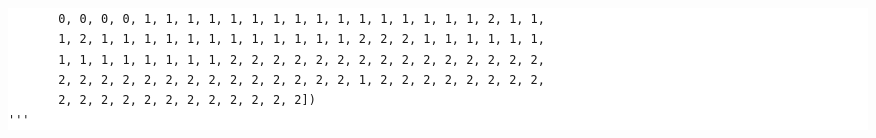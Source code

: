 ```
       0, 0, 0, 0, 1, 1, 1, 1, 1, 1, 1, 1, 1, 1, 1, 1, 1, 1, 1, 1, 2, 1, 1,
       1, 2, 1, 1, 1, 1, 1, 1, 1, 1, 1, 1, 1, 1, 2, 2, 2, 1, 1, 1, 1, 1, 1,
       1, 1, 1, 1, 1, 1, 1, 1, 2, 2, 2, 2, 2, 2, 2, 2, 2, 2, 2, 2, 2, 2, 2,
       2, 2, 2, 2, 2, 2, 2, 2, 2, 2, 2, 2, 2, 2, 1, 2, 2, 2, 2, 2, 2, 2, 2,
       2, 2, 2, 2, 2, 2, 2, 2, 2, 2, 2, 2]) 
''' 
```